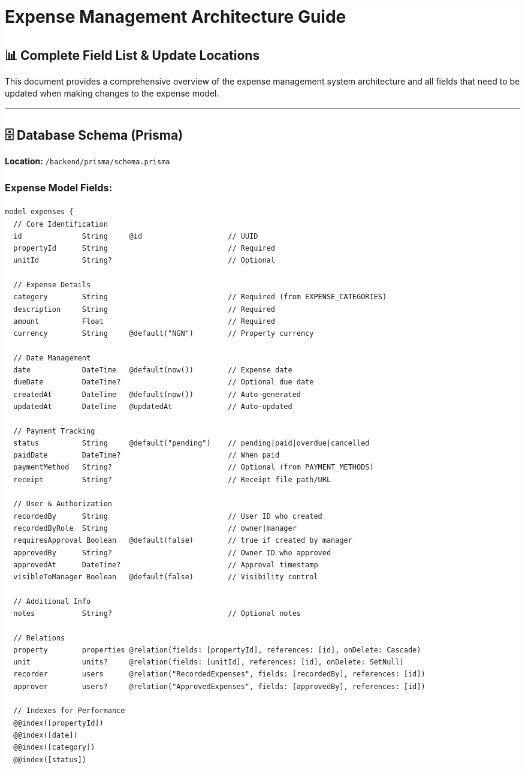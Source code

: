 # Expense Management Architecture Guide

## 📊 Complete Field List & Update Locations

This document provides a comprehensive overview of the expense management system architecture and all fields that need to be updated when making changes to the expense model.

---

## 🗄️ Database Schema (Prisma)

**Location:** `/backend/prisma/schema.prisma`

### **Expense Model Fields:**

```prisma
model expenses {
  // Core Identification
  id              String     @id                    // UUID
  propertyId      String                            // Required
  unitId          String?                           // Optional
  
  // Expense Details
  category        String                            // Required (from EXPENSE_CATEGORIES)
  description     String                            // Required
  amount          Float                             // Required
  currency        String     @default("NGN")        // Property currency
  
  // Date Management
  date            DateTime   @default(now())        // Expense date
  dueDate         DateTime?                         // Optional due date
  createdAt       DateTime   @default(now())        // Auto-generated
  updatedAt       DateTime   @updatedAt             // Auto-updated
  
  // Payment Tracking
  status          String     @default("pending")    // pending|paid|overdue|cancelled
  paidDate        DateTime?                         // When paid
  paymentMethod   String?                           // Optional (from PAYMENT_METHODS)
  receipt         String?                           // Receipt file path/URL
  
  // User & Authorization
  recordedBy      String                            // User ID who created
  recordedByRole  String                            // owner|manager
  requiresApproval Boolean   @default(false)        // true if created by manager
  approvedBy      String?                           // Owner ID who approved
  approvedAt      DateTime?                         // Approval timestamp
  visibleToManager Boolean   @default(false)        // Visibility control
  
  // Additional Info
  notes           String?                           // Optional notes
  
  // Relations
  property        properties @relation(fields: [propertyId], references: [id], onDelete: Cascade)
  unit            units?     @relation(fields: [unitId], references: [id], onDelete: SetNull)
  recorder        users      @relation("RecordedExpenses", fields: [recordedBy], references: [id])
  approver        users?     @relation("ApprovedExpenses", fields: [approvedBy], references: [id])
  
  // Indexes for Performance
  @@index([propertyId])
  @@index([date])
  @@index([category])
  @@index([status])
```